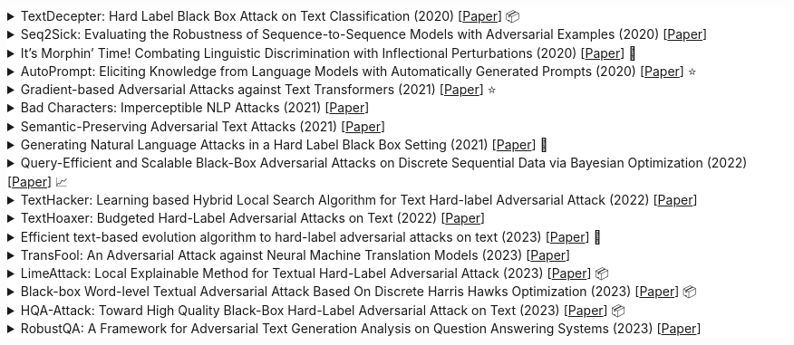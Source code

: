 <details><summary>TextDecepter: Hard Label Black Box Attack on Text Classification (2020) [<a href="https://arxiv.org/abs/2008.06860">Paper</a>] 📦</summary></details>

<details><summary>Seq2Sick: Evaluating the Robustness of Sequence-to-Sequence Models with Adversarial Examples (2020) [<a href="https://ojs.aaai.org/index.php/AAAI/article/view/5767">Paper</a>]</summary></details>

<details><summary>It’s Morphin’ Time! Combating Linguistic Discrimination with Inflectional Perturbations (2020) [<a href="https://aclanthology.org/2020.acl-main.263/">Paper</a>] 💽</summary></details>

<details><summary>AutoPrompt: Eliciting Knowledge from Language Models with Automatically Generated Prompts (2020) [<a href="https://arxiv.org/abs/2010.15980">Paper</a>] ⭐</summary></details>

<details><summary>Gradient-based Adversarial Attacks against Text Transformers (2021) [<a href="https://arxiv.org/abs/2104.13733">Paper</a>] ⭐</summary></details>

<details><summary>Bad Characters: Imperceptible NLP Attacks (2021) [<a href="https://arxiv.org/abs/2106.09898">Paper</a>]</summary></details>

<details><summary>Semantic-Preserving Adversarial Text Attacks (2021) [<a href="https://arxiv.org/abs/2108.10015">Paper</a>]</summary></details>

<details><summary>Generating Natural Language Attacks in a Hard Label Black Box Setting (2021) [<a href="https://ojs.aaai.org/index.php/AAAI/article/view/17595/17402">Paper</a>] 🧬</summary></details>

<details><summary>Query-Efficient and Scalable Black-Box Adversarial Attacks on Discrete Sequential Data via Bayesian Optimization (2022) [<a href="https://arxiv.org/abs/2206.08575">Paper</a>] 📈</summary></details>

<details><summary>TextHacker: Learning based Hybrid Local Search Algorithm for Text Hard-label Adversarial Attack (2022) [<a href="https://aclanthology.org/2022.findings-emnlp.44/">Paper</a>]</summary></details>

<details><summary>TextHoaxer: Budgeted Hard-Label Adversarial Attacks on Text (2022) [<a href="https://ojs.aaai.org/index.php/AAAI/article/view/20303">Paper</a>]</summary></details>

<details><summary>Efficient text-based evolution algorithm to hard-label adversarial attacks on text (2023) [<a href="https://www.sciencedirect.com/science/article/pii/S131915782300085X">Paper</a>] 🧬</summary></details>

<details><summary>TransFool: An Adversarial Attack against Neural Machine Translation Models (2023) [<a href="https://arxiv.org/abs/2302.00944">Paper</a>]</summary></details>

<details><summary>LimeAttack: Local Explainable Method for Textual Hard-Label Adversarial Attack (2023) [<a href="https://arxiv.org/abs/2308.00319">Paper</a>] 📦</summary></details>

<details><summary>Black-box Word-level Textual Adversarial Attack Based On Discrete Harris Hawks Optimization (2023) [<a href="https://ieeexplore.ieee.org/document/10152713">Paper</a>] 📦</summary></details>

<details><summary>HQA-Attack: Toward High Quality Black-Box Hard-Label Adversarial Attack on Text (2023) [<a href="https://openreview.net/forum?id=IOuuLBrGJR">Paper</a>] 📦</summary></details>

<details><summary>RobustQA: A Framework for Adversarial Text Generation Analysis on Question Answering Systems (2023) [<a href="https://aclanthology.org/2023.emnlp-demo.24/">Paper</a>]</summary></details>

